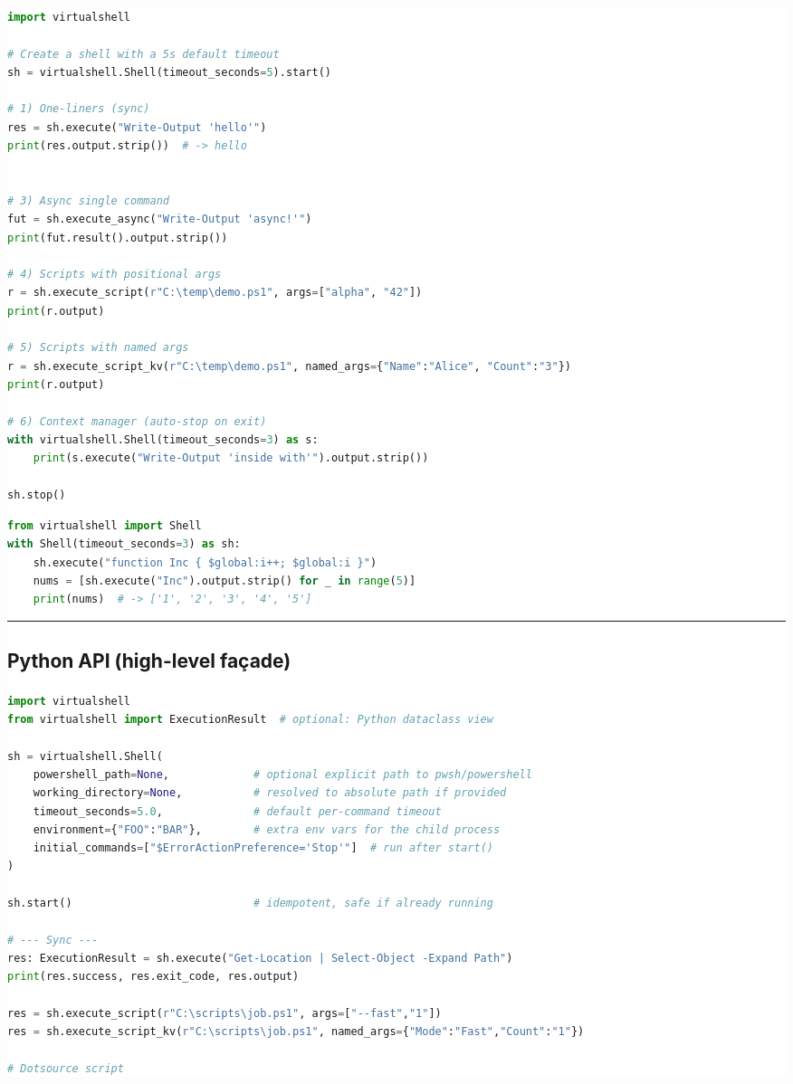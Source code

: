 ```python
import virtualshell

# Create a shell with a 5s default timeout
sh = virtualshell.Shell(timeout_seconds=5).start()

# 1) One-liners (sync)
res = sh.execute("Write-Output 'hello'")
print(res.output.strip())  # -> hello


# 3) Async single command
fut = sh.execute_async("Write-Output 'async!'")
print(fut.result().output.strip())

# 4) Scripts with positional args
r = sh.execute_script(r"C:\temp\demo.ps1", args=["alpha", "42"])
print(r.output)

# 5) Scripts with named args
r = sh.execute_script_kv(r"C:\temp\demo.ps1", named_args={"Name":"Alice", "Count":"3"})
print(r.output)

# 6) Context manager (auto-stop on exit)
with virtualshell.Shell(timeout_seconds=3) as s:
    print(s.execute("Write-Output 'inside with'").output.strip())

sh.stop()
```

```python
from virtualshell import Shell
with Shell(timeout_seconds=3) as sh:
    sh.execute("function Inc { $global:i++; $global:i }")
    nums = [sh.execute("Inc").output.strip() for _ in range(5)]
    print(nums)  # -> ['1', '2', '3', '4', '5']

```

---

## Python API (high-level façade)

```python
import virtualshell
from virtualshell import ExecutionResult  # optional: Python dataclass view

sh = virtualshell.Shell(
    powershell_path=None,             # optional explicit path to pwsh/powershell
    working_directory=None,           # resolved to absolute path if provided
    timeout_seconds=5.0,              # default per-command timeout
    environment={"FOO":"BAR"},        # extra env vars for the child process
    initial_commands=["$ErrorActionPreference='Stop'"]  # run after start()
)

sh.start()                            # idempotent, safe if already running

# --- Sync ---
res: ExecutionResult = sh.execute("Get-Location | Select-Object -Expand Path")
print(res.success, res.exit_code, res.output)

res = sh.execute_script(r"C:\scripts\job.ps1", args=["--fast","1"])
res = sh.execute_script_kv(r"C:\scripts\job.ps1", named_args={"Mode":"Fast","Count":"1"})

# Dotsource script
```